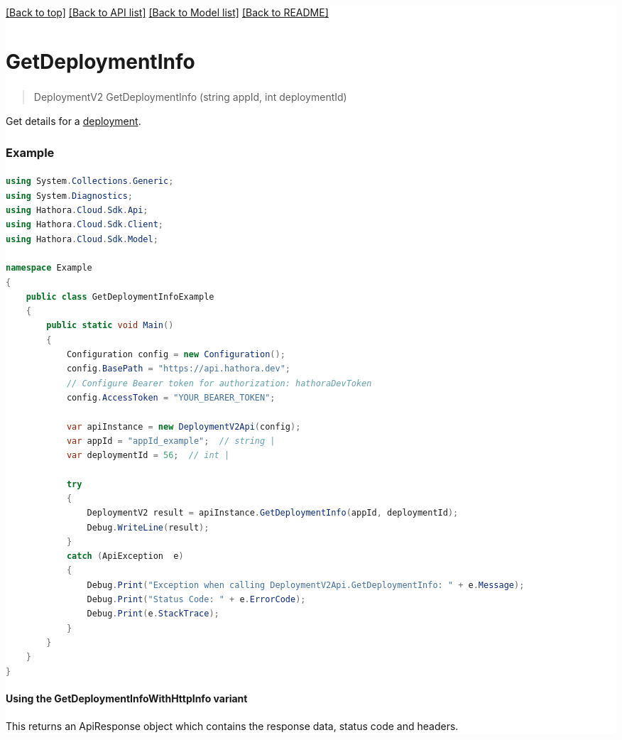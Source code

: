[[Back to top]](#) [[Back to API list]](../README.md#documentation-for-api-endpoints) [[Back to Model list]](../README.md#documentation-for-models) [[Back to README]](../README.md)

<a name="getdeploymentinfo"></a>
# **GetDeploymentInfo**
> DeploymentV2 GetDeploymentInfo (string appId, int deploymentId)



Get details for a [deployment](https://hathora.dev/docs/concepts/hathora-entities#deployment).

### Example
```csharp
using System.Collections.Generic;
using System.Diagnostics;
using Hathora.Cloud.Sdk.Api;
using Hathora.Cloud.Sdk.Client;
using Hathora.Cloud.Sdk.Model;

namespace Example
{
    public class GetDeploymentInfoExample
    {
        public static void Main()
        {
            Configuration config = new Configuration();
            config.BasePath = "https://api.hathora.dev";
            // Configure Bearer token for authorization: hathoraDevToken
            config.AccessToken = "YOUR_BEARER_TOKEN";

            var apiInstance = new DeploymentV2Api(config);
            var appId = "appId_example";  // string | 
            var deploymentId = 56;  // int | 

            try
            {
                DeploymentV2 result = apiInstance.GetDeploymentInfo(appId, deploymentId);
                Debug.WriteLine(result);
            }
            catch (ApiException  e)
            {
                Debug.Print("Exception when calling DeploymentV2Api.GetDeploymentInfo: " + e.Message);
                Debug.Print("Status Code: " + e.ErrorCode);
                Debug.Print(e.StackTrace);
            }
        }
    }
}
```

#### Using the GetDeploymentInfoWithHttpInfo variant
This returns an ApiResponse object which contains the response data, status code and headers.
